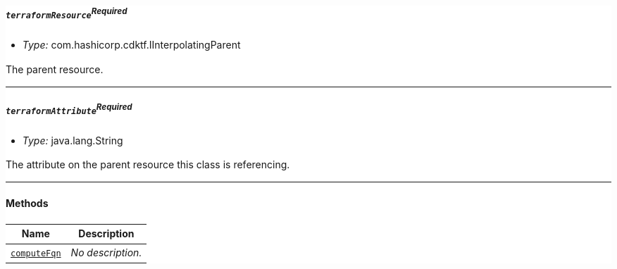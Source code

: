 
##### `terraformResource`<sup>Required</sup> <a name="terraformResource" id="@cdktf/provider-opentelekomcloud.cssSnapshotConfigurationV1.CssSnapshotConfigurationV1CreationPolicyOutputReference.Initializer.parameter.terraformResource"></a>

- *Type:* com.hashicorp.cdktf.IInterpolatingParent

The parent resource.

---

##### `terraformAttribute`<sup>Required</sup> <a name="terraformAttribute" id="@cdktf/provider-opentelekomcloud.cssSnapshotConfigurationV1.CssSnapshotConfigurationV1CreationPolicyOutputReference.Initializer.parameter.terraformAttribute"></a>

- *Type:* java.lang.String

The attribute on the parent resource this class is referencing.

---

#### Methods <a name="Methods" id="Methods"></a>

| **Name** | **Description** |
| --- | --- |
| <code><a href="#@cdktf/provider-opentelekomcloud.cssSnapshotConfigurationV1.CssSnapshotConfigurationV1CreationPolicyOutputReference.computeFqn">computeFqn</a></code> | *No description.* |
